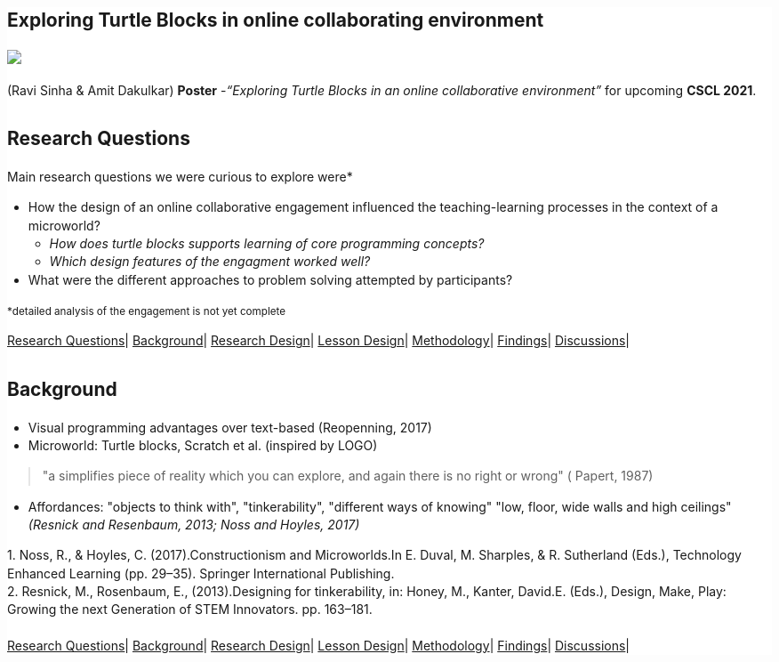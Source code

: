## Exploring Turtle Blocks in online collaborating environment

![](https://upload.wikimedia.org/wikipedia/commons/d/da/Straight_line_turtle_graphics.gif)

(Ravi Sinha & Amit Dakulkar) **Poster** -_“Exploring Turtle Blocks in an online collaborative environment”_ for upcoming **CSCL 2021**.



## Research Questions
 
Main research questions we were curious to explore were* 
- How the design of an online collaborative engagement influenced the teaching-learning processes in the context of a microworld?
  - _How does turtle blocks supports learning of core programming concepts?_
  - _Which design features of the engagment worked well?_
- What were the different approaches to problem solving attempted by participants?

<small>*detailed analysis of the engagement is not yet complete </small>

<footer>
<a href="#research-questions">Research Questions</a>|
<a href="#background">Background</a>|
<a href="#research-design">Research Design</a>|
<a href="#lesson-design">Lesson Design</a>|
<a href="#methodology">Methodology</a>|
<a href="#findings">Findings</a>|
<a href="#discussion">Discussions</a>|
</footer>



## Background

- Visual programming advantages over text-based (Reopenning, 2017)
-  Microworld: Turtle blocks, Scratch et al. (inspired by LOGO)
> "a simplifies piece of reality which you can explore, and again there is no right or wrong" ( Papert, 1987)
- Affordances: "objects to think with", "tinkerability", "different ways of knowing" 
  "low, floor, wide walls and high ceilings"_(Resnick and Resenbaum, 2013; Noss and Hoyles, 2017)_

<footer>
1. Noss, R., & Hoyles, C. (2017).Constructionism and Microworlds.In E. Duval, M. Sharples, & R. Sutherland (Eds.), Technology Enhanced Learning (pp. 29–35). Springer International Publishing.<br>
2. Resnick, M., Rosenbaum, E., (2013).Designing for tinkerability, in: Honey, M., Kanter, David.E. (Eds.), Design, Make, Play: Growing the next Generation of STEM Innovators. pp. 163–181.
<br><br>
<a href="#research-questions">Research Questions</a>|
<a href="#background">Background</a>|
<a href="#research-design">Research Design</a>|
<a href="#lesson-design">Lesson Design</a>|
<a href="#methodology">Methodology</a>|
<a href="#findings">Findings</a>|
<a href="#discussion">Discussions</a>|
</footer>
